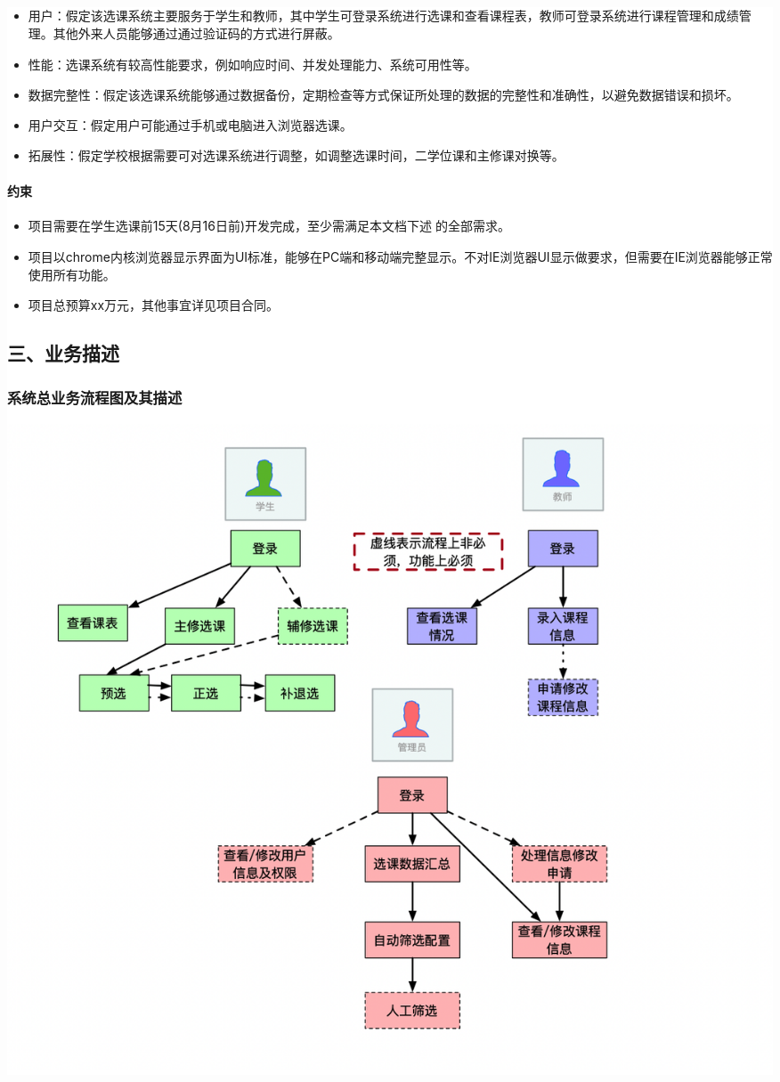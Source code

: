 - 用户：假定该选课系统主要服务于学生和教师，其中学生可登录系统进行选课和查看课程表，教师可登录系统进行课程管理和成绩管理。其他外来人员能够通过通过验证码的方式进行屏蔽。

- 性能：选课系统有较高性能要求，例如响应时间、并发处理能力、系统可用性等。

- 数据完整性：假定该选课系统能够通过数据备份，定期检查等方式保证所处理的数据的完整性和准确性，以避免数据错误和损坏。

- 用户交互：假定用户可能通过手机或电脑进入浏览器选课。

- 拓展性：假定学校根据需要可对选课系统进行调整，如调整选课时间，二学位课和主修课对换等。

#### 约束

- 项目需要在学生选课前15天(8月16日前)开发完成，至少需满足本文档下述 的全部需求。

- 项目以chrome内核浏览器显示界面为UI标准，能够在PC端和移动端完整显示。不对IE浏览器UI显示做要求，但需要在IE浏览器能够正常使用所有功能。

- 项目总预算xx万元，其他事宜详见项目合同。

## 三、业务描述

### 系统总业务流程图及其描述

![image-20230227190111733](https://raw.githubusercontent.com/Lunaticsky-tql/blog_articles/main/%E8%BD%AF%E4%BB%B6%E5%B7%A5%E7%A8%8B-%E9%9C%80%E6%B1%82%E5%88%86%E6%9E%90%E4%BD%9C%E4%B8%9A/20230828210646449880_738_20230409235202901387_783_image-20230227190111733.png)
